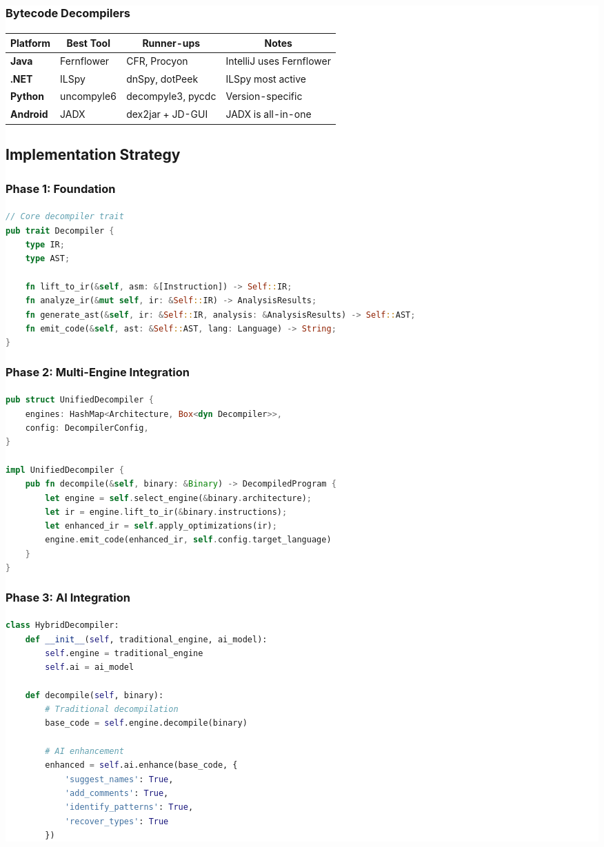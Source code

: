### Bytecode Decompilers

| Platform | Best Tool | Runner-ups | Notes |
|----------|-----------|------------|-------|
| **Java** | Fernflower | CFR, Procyon | IntelliJ uses Fernflower |
| **.NET** | ILSpy | dnSpy, dotPeek | ILSpy most active |
| **Python** | uncompyle6 | decompyle3, pycdc | Version-specific |
| **Android** | JADX | dex2jar + JD-GUI | JADX is all-in-one |

## Implementation Strategy

### Phase 1: Foundation
```rust
// Core decompiler trait
pub trait Decompiler {
    type IR;
    type AST;
    
    fn lift_to_ir(&self, asm: &[Instruction]) -> Self::IR;
    fn analyze_ir(&mut self, ir: &Self::IR) -> AnalysisResults;
    fn generate_ast(&self, ir: &Self::IR, analysis: &AnalysisResults) -> Self::AST;
    fn emit_code(&self, ast: &Self::AST, lang: Language) -> String;
}
```

### Phase 2: Multi-Engine Integration
```rust
pub struct UnifiedDecompiler {
    engines: HashMap<Architecture, Box<dyn Decompiler>>,
    config: DecompilerConfig,
}

impl UnifiedDecompiler {
    pub fn decompile(&self, binary: &Binary) -> DecompiledProgram {
        let engine = self.select_engine(&binary.architecture);
        let ir = engine.lift_to_ir(&binary.instructions);
        let enhanced_ir = self.apply_optimizations(ir);
        engine.emit_code(enhanced_ir, self.config.target_language)
    }
}
```

### Phase 3: AI Integration
```python
class HybridDecompiler:
    def __init__(self, traditional_engine, ai_model):
        self.engine = traditional_engine
        self.ai = ai_model
    
    def decompile(self, binary):
        # Traditional decompilation
        base_code = self.engine.decompile(binary)
        
        # AI enhancement
        enhanced = self.ai.enhance(base_code, {
            'suggest_names': True,
            'add_comments': True,
            'identify_patterns': True,
            'recover_types': True
        })
```